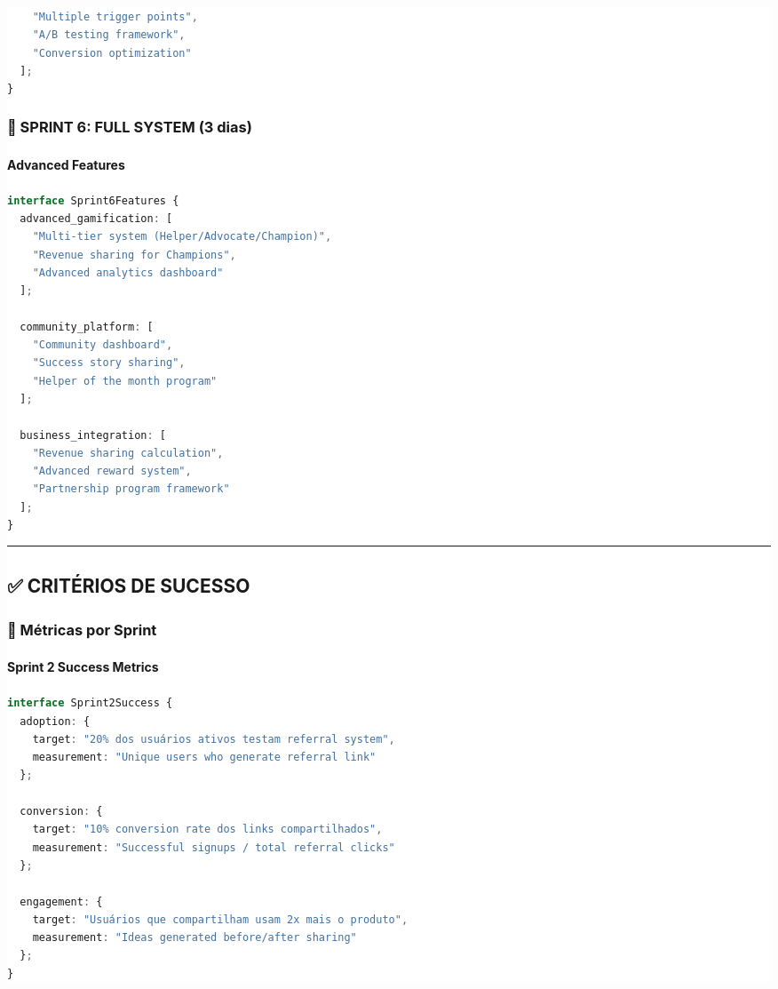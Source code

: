 ```typescript
    "Multiple trigger points",
    "A/B testing framework",
    "Conversion optimization"
  ];
}
```

### **🎯 SPRINT 6: FULL SYSTEM (3 dias)**

#### **Advanced Features**
```typescript
interface Sprint6Features {
  advanced_gamification: [
    "Multi-tier system (Helper/Advocate/Champion)",
    "Revenue sharing for Champions",
    "Advanced analytics dashboard"
  ];
  
  community_platform: [
    "Community dashboard",
    "Success story sharing",
    "Helper of the month program"
  ];
  
  business_integration: [
    "Revenue sharing calculation",
    "Advanced reward system",
    "Partnership program framework"
  ];
}
```

---

## ✅ **CRITÉRIOS DE SUCESSO**

### **🎯 Métricas por Sprint**

#### **Sprint 2 Success Metrics**
```typescript
interface Sprint2Success {
  adoption: {
    target: "20% dos usuários ativos testam referral system",
    measurement: "Unique users who generate referral link"
  };
  
  conversion: {
    target: "10% conversion rate dos links compartilhados",
    measurement: "Successful signups / total referral clicks"
  };
  
  engagement: {
    target: "Usuários que compartilham usam 2x mais o produto",
    measurement: "Ideas generated before/after sharing"
  };
}
```
